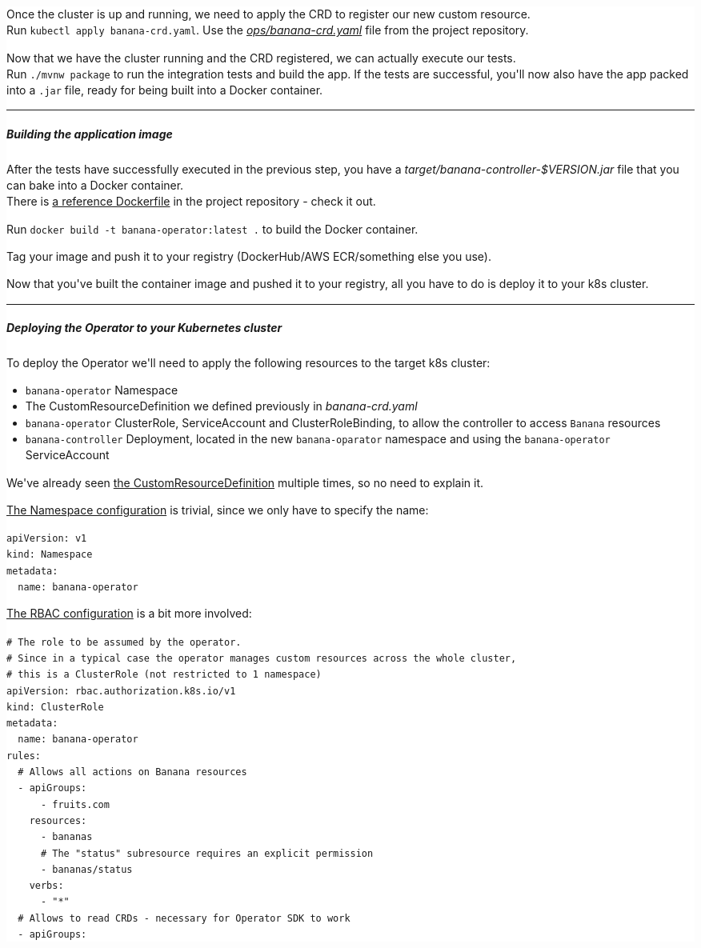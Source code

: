 Once the cluster is up and running, we need to apply the CRD to register our new custom resource.  
Run `kubectl apply banana-crd.yaml`. Use the [*ops/banana-crd.yaml*](https://github.com/i-sergienko/banana-operator/blob/main/ops/banana-crd.yaml) file from the project repository.  
  
Now that we have the cluster running and the CRD registered, we can actually execute our tests.  
Run `./mvnw package` to run the integration tests and build the app. If the tests are successful, you'll now also have the app packed into a `.jar` file, ready for being built into a Docker container.  
  
---
##### Building the application image
After the tests have successfully executed in the previous step, you have a *target/banana-controller-$VERSION.jar* file that you can bake into a Docker container.  
There is [a reference Dockerfile](https://github.com/i-sergienko/banana-operator/blob/main/Dockerfile) in the project repository - check it out.  
  
Run `docker build -t banana-operator:latest .` to build the Docker container.  
  
Tag your image and push it to your registry (DockerHub/AWS ECR/something else you use).  
  
Now that you've built the container image and pushed it to your registry, all you have to do is deploy it to your k8s cluster.  
  
___
##### Deploying the Operator to your Kubernetes cluster
To deploy the Operator we'll need to apply the following resources to the target k8s cluster:  
* `banana-operator` Namespace
* The CustomResourceDefinition we defined previously in *banana-crd.yaml*
* `banana-operator` ClusterRole, ServiceAccount and ClusterRoleBinding, to allow the controller to access `Banana` resources
* `banana-controller` Deployment, located in the new `banana-oparator` namespace and using the `banana-operator` ServiceAccount  

We've already seen [the CustomResourceDefinition](https://github.com/i-sergienko/banana-operator/blob/main/ops/banana-crd.yaml) multiple times, so no need to explain it.  
  
[The Namespace configuration](https://github.com/i-sergienko/banana-operator/blob/main/ops/namespace.yaml) is trivial, since we only have to specify the name:  
```
apiVersion: v1
kind: Namespace
metadata:
  name: banana-operator
```
  
[The RBAC configuration](https://github.com/i-sergienko/banana-operator/blob/main/ops/rbac.yaml) is a bit more involved:  
```
# The role to be assumed by the operator.
# Since in a typical case the operator manages custom resources across the whole cluster,
# this is a ClusterRole (not restricted to 1 namespace)
apiVersion: rbac.authorization.k8s.io/v1
kind: ClusterRole
metadata:
  name: banana-operator
rules:
  # Allows all actions on Banana resources
  - apiGroups:
      - fruits.com
    resources:
      - bananas
      # The "status" subresource requires an explicit permission
      - bananas/status
    verbs:
      - "*"
  # Allows to read CRDs - necessary for Operator SDK to work
  - apiGroups:
```
